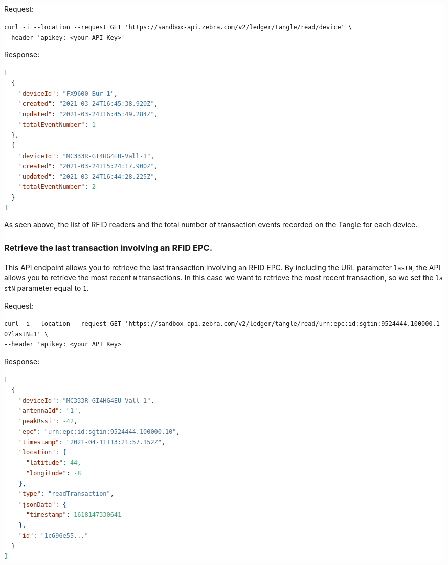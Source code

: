 Request:

```shell
curl -i --location --request GET 'https://sandbox-api.zebra.com/v2/ledger/tangle/read/device' \
--header 'apikey: <your API Key>'
```

Response:

```json
[
  {
    "deviceId": "FX9600-Bur-1",
    "created": "2021-03-24T16:45:38.920Z",
    "updated": "2021-03-24T16:45:49.284Z",
    "totalEventNumber": 1
  },
  {
    "deviceId": "MC333R-GI4HG4EU-Vall-1",
    "created": "2021-03-24T15:24:17.900Z",
    "updated": "2021-03-24T16:44:28.225Z",
    "totalEventNumber": 2
  }
]
```

As seen above, the list of RFID readers and the total number of transaction events recorded on the Tangle for each device.

### Retrieve the last transaction involving an RFID EPC.

This API endpoint allows you to retrieve the last transaction involving an RFID EPC. By including the URL parameter `lastN`, the API allows you to retrieve the most recent `N` transactions. In this case we want to retrieve the most recent transaction, so we set the `lastN` parameter equal to `1`.

Request:

```shell
curl -i --location --request GET 'https://sandbox-api.zebra.com/v2/ledger/tangle/read/urn:epc:id:sgtin:9524444.100000.10?lastN=1' \
--header 'apikey: <your API Key>'
```

Response:

```json
[
  {
    "deviceId": "MC333R-GI4HG4EU-Vall-1",
    "antennaId": "1",
    "peakRssi": -42,
    "epc": "urn:epc:id:sgtin:9524444.100000.10",
    "timestamp": "2021-04-11T13:21:57.152Z",
    "location": {
      "latitude": 44,
      "longitude": -8
    },
    "type": "readTransaction",
    "jsonData": {
      "timestamp": 1618147330641
    },
    "id": "1c696e55..."
  }
]
```
